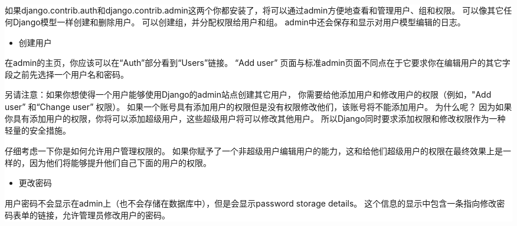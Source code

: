 如果django.contrib.auth和django.contrib.admin这两个你都安装了，将可以通过admin方便地查看和管理用户、组和权限。 可以像其它任何Django模型一样创建和删除用户。 可以创建组，并分配权限给用户和组。 admin中还会保存和显示对用户模型编辑的日志。

- 创建用户

在admin的主页，你应该可以在“Auth”部分看到“Users”链接。 “Add user” 页面与标准admin页面不同点在于它要求你在编辑用户的其它字段之前先选择一个用户名和密码。

另请注意：如果你想使得一个用户能够使用Django的admin站点创建其它用户， 你需要给他添加用户和修改用户的权限（例如，"Add user” 和“Change user” 权限）。 如果一个账号具有添加用户的权限但是没有权限修改他们，该账号将不能添加用户。 为什么呢？ 因为如果你具有添加用户的权限，你将可以添加超级用户，这些超级用户将可以修改其他用户。 所以Django同时要求添加权限和修改权限作为一种轻量的安全措施。

仔细考虑一下你是如何允许用户管理权限的。 如果你赋予了一个非超级用户编辑用户的能力，这和给他们超级用户的权限在最终效果上是一样的，因为他们将能够提升他们自己下面的用户的权限。

- 更改密码

用户密码不会显示在admin上（也不会存储在数据库中），但是会显示password storage details。 这个信息的显示中包含一条指向修改密码表单的链接，允许管理员修改用户的密码。